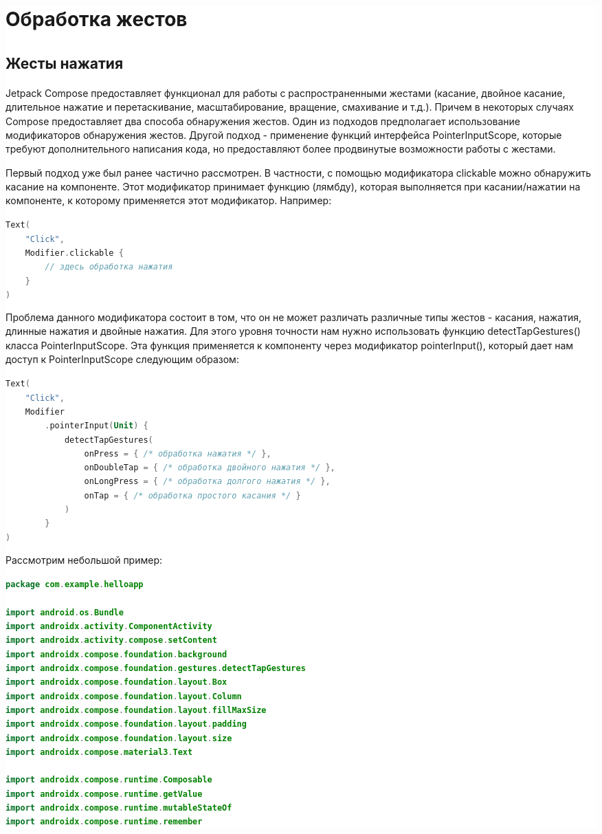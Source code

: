 # Обработка жестов
## Жесты нажатия


Jetpack Compose предоставляет функционал для работы с распространенными жестами (касание, двойное касание, длительное нажатие и перетаскивание, масштабирование, вращение, смахивание и т.д.). Причем в некоторых случаях Compose предоставляет два способа обнаружения жестов. Один из подходов предполагает использование модификаторов обнаружения жестов. Другой подход - применение функций интерфейса PointerInputScope, которые требуют дополнительного написания кода, но предоставляют более продвинутые возможности работы с жестами.

Первый подход уже был ранее частично рассмотрен. В частности, с помощью модификатора clickable можно обнаружить касание на компоненте. Этот модификатор принимает функцию (лямбду), которая выполняется при касании/нажатии на компоненте, к которому применяется этот модификатор. Например:

```kotlin
Text(
    "Click",  
    Modifier.clickable { 
        // здесь обработка нажатия 
    }
)
```

Проблема данного модификатора состоит в том, что он не может различать различные типы жестов - касания, нажатия, длинные нажатия и двойные нажатия. Для этого уровня точности нам нужно использовать функцию detectTapGestures() класса PointerInputScope. Эта функция применяется к компоненту через модификатор pointerInput(), который дает нам доступ к PointerInputScope следующим образом:

```kotlin
Text(
    "Click",
    Modifier
        .pointerInput(Unit) {
            detectTapGestures(
                onPress = { /* обработка нажатия */ },
                onDoubleTap = { /* обработка двойного нажатия */ },
                onLongPress = { /* обработка долгого нажатия */ },
                onTap = { /* обработка простого касания */ }
            )
        }
)
```

Рассмотрим небольшой пример:

```kotlin
package com.example.helloapp
 
import android.os.Bundle
import androidx.activity.ComponentActivity
import androidx.activity.compose.setContent
import androidx.compose.foundation.background
import androidx.compose.foundation.gestures.detectTapGestures
import androidx.compose.foundation.layout.Box
import androidx.compose.foundation.layout.Column
import androidx.compose.foundation.layout.fillMaxSize
import androidx.compose.foundation.layout.padding
import androidx.compose.foundation.layout.size
import androidx.compose.material3.Text
 
import androidx.compose.runtime.Composable
import androidx.compose.runtime.getValue
import androidx.compose.runtime.mutableStateOf
import androidx.compose.runtime.remember
```